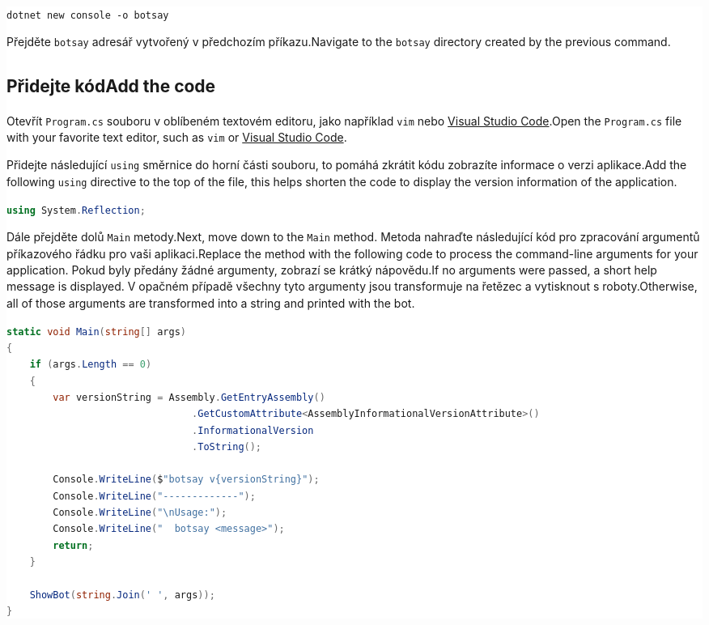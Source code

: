 ```console
dotnet new console -o botsay
```

<span data-ttu-id="5b398-113">Přejděte `botsay` adresář vytvořený v předchozím příkazu.</span><span class="sxs-lookup"><span data-stu-id="5b398-113">Navigate to the `botsay` directory created by the previous command.</span></span>

## <a name="add-the-code"></a><span data-ttu-id="5b398-114">Přidejte kód</span><span class="sxs-lookup"><span data-stu-id="5b398-114">Add the code</span></span>

<span data-ttu-id="5b398-115">Otevřít `Program.cs` souboru v oblíbeném textovém editoru, jako například `vim` nebo [Visual Studio Code](https://code.visualstudio.com/).</span><span class="sxs-lookup"><span data-stu-id="5b398-115">Open the `Program.cs` file with your favorite text editor, such as `vim` or [Visual Studio Code](https://code.visualstudio.com/).</span></span>

<span data-ttu-id="5b398-116">Přidejte následující `using` směrnice do horní části souboru, to pomáhá zkrátit kódu zobrazíte informace o verzi aplikace.</span><span class="sxs-lookup"><span data-stu-id="5b398-116">Add the following `using` directive to the top of the file, this helps shorten the code to display the version information of the application.</span></span>

```csharp
using System.Reflection;
```

<span data-ttu-id="5b398-117">Dále přejděte dolů `Main` metody.</span><span class="sxs-lookup"><span data-stu-id="5b398-117">Next, move down to the `Main` method.</span></span> <span data-ttu-id="5b398-118">Metoda nahraďte následující kód pro zpracování argumentů příkazového řádku pro vaši aplikaci.</span><span class="sxs-lookup"><span data-stu-id="5b398-118">Replace the method with the following code to process the command-line arguments for your application.</span></span> <span data-ttu-id="5b398-119">Pokud byly předány žádné argumenty, zobrazí se krátký nápovědu.</span><span class="sxs-lookup"><span data-stu-id="5b398-119">If no arguments were passed, a short help message is displayed.</span></span> <span data-ttu-id="5b398-120">V opačném případě všechny tyto argumenty jsou transformuje na řetězec a vytisknout s roboty.</span><span class="sxs-lookup"><span data-stu-id="5b398-120">Otherwise, all of those arguments are transformed into a string and printed with the bot.</span></span>

```csharp
static void Main(string[] args)
{
    if (args.Length == 0)
    {
        var versionString = Assembly.GetEntryAssembly()
                                .GetCustomAttribute<AssemblyInformationalVersionAttribute>()
                                .InformationalVersion
                                .ToString();
                                
        Console.WriteLine($"botsay v{versionString}");
        Console.WriteLine("-------------");
        Console.WriteLine("\nUsage:");
        Console.WriteLine("  botsay <message>");
        return;
    }

    ShowBot(string.Join(' ', args));
}
```
